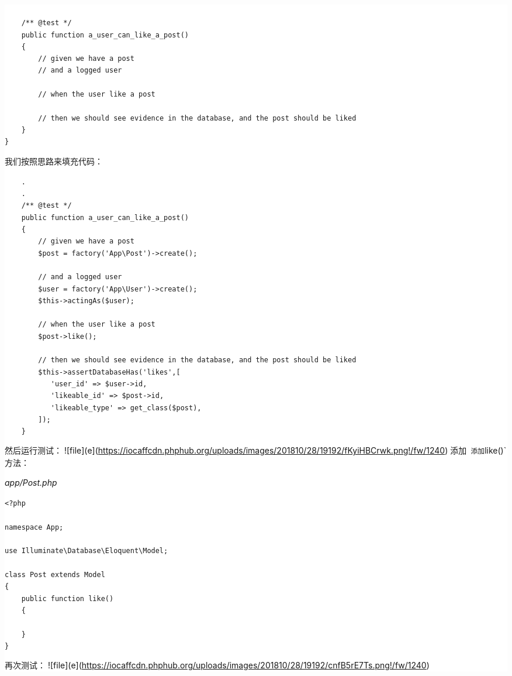 ```

    /** @test */
    public function a_user_can_like_a_post()
    {
        // given we have a post
        // and a logged user

        // when the user like a post

        // then we should see evidence in the database, and the post should be liked
    }
}

```

我们按照思路来填充代码：
```
	.
	.
	/** @test */
    public function a_user_can_like_a_post()
    {
        // given we have a post
        $post = factory('App\Post')->create();

        // and a logged user
        $user = factory('App\User')->create();
        $this->actingAs($user);

        // when the user like a post
        $post->like();

        // then we should see evidence in the database, and the post should be liked
        $this->assertDatabaseHas('likes',[
           'user_id' => $user->id,
           'likeable_id' => $post->id,
           'likeable_type' => get_class($post),
        ]);
    }
```
然后运行测试：
![file](e](https://iocaffcdn.phphub.org/uploads/images/201810/28/19192/fKyiHBCrwk.png!/fw/1240)
添加`
添加`like()`方法：

*app/Post.php*
```
<?php

namespace App;

use Illuminate\Database\Eloquent\Model;

class Post extends Model
{
    public function like()
    {

    }
}
```
再次测试：
![file](e](https://iocaffcdn.phphub.org/uploads/images/201810/28/19192/cnfB5rE7Ts.png!/fw/1240)
